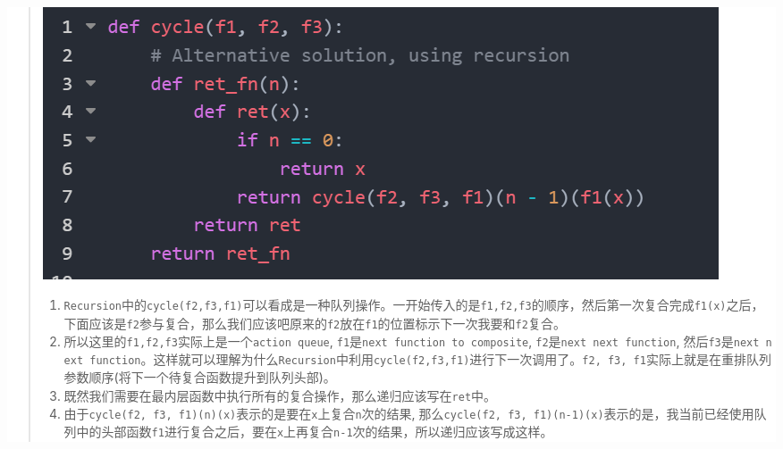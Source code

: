 > ![image.png](Lab02__High-Order_Functions__Lambda_Expressions.assets/20230302_1006345006.png)
> 1. `Recursion`中的`cycle(f2,f3,f1)`可以看成是一种队列操作。一开始传入的是`f1,f2,f3`的顺序，然后第一次复合完成`f1(x)`之后，下面应该是`f2`参与复合，那么我们应该吧原来的`f2`放在`f1`的位置标示下一次我要和`f2`复合。
> 2. 所以这里的`f1,f2,f3`实际上是一个`action queue`, `f1`是`next function to composite`, `f2`是`next next function`, 然后`f3`是`next next function`。这样就可以理解为什么`Recursion`中利用`cycle(f2,f3,f1)`进行下一次调用了。`f2, f3, f1`实际上就是在重排队列参数顺序(将下一个待复合函数提升到队列头部)。
> 3. 既然我们需要在最内层函数中执行所有的复合操作，那么递归应该写在`ret`中。
> 4. 由于`cycle(f2, f3, f1)(n)(x)`表示的是要在`x`上复合`n`次的结果, 那么`cycle(f2, f3, f1)(n-1)(x)`表示的是，我当前已经使用队列中的头部函数`f1`进行复合之后，要在`x`上再复合`n-1`次的结果，所以递归应该写成这样。

